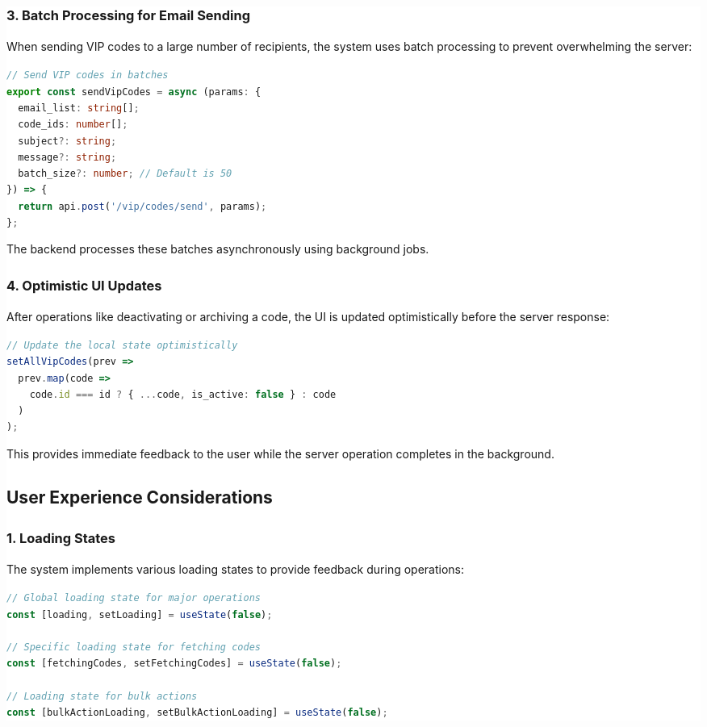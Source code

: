 ```typescript
```

### 3. Batch Processing for Email Sending

When sending VIP codes to a large number of recipients, the system uses batch processing to prevent overwhelming the server:

```typescript
// Send VIP codes in batches
export const sendVipCodes = async (params: {
  email_list: string[];
  code_ids: number[];
  subject?: string;
  message?: string;
  batch_size?: number; // Default is 50
}) => {
  return api.post('/vip/codes/send', params);
};
```

The backend processes these batches asynchronously using background jobs.

### 4. Optimistic UI Updates

After operations like deactivating or archiving a code, the UI is updated optimistically before the server response:

```typescript
// Update the local state optimistically
setAllVipCodes(prev => 
  prev.map(code => 
    code.id === id ? { ...code, is_active: false } : code
  )
);
```

This provides immediate feedback to the user while the server operation completes in the background.

## User Experience Considerations

### 1. Loading States

The system implements various loading states to provide feedback during operations:

```typescript
// Global loading state for major operations
const [loading, setLoading] = useState(false);

// Specific loading state for fetching codes
const [fetchingCodes, setFetchingCodes] = useState(false);

// Loading state for bulk actions
const [bulkActionLoading, setBulkActionLoading] = useState(false);
```
